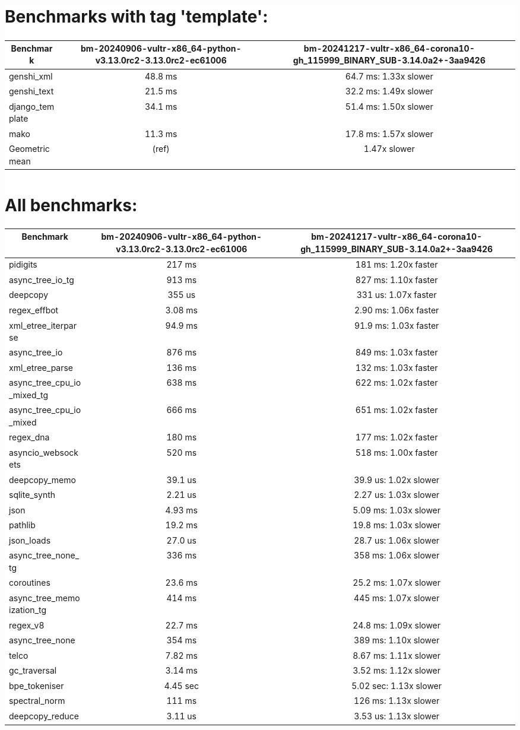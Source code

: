 Benchmarks with tag 'template':
===============================

| Benchmark       | bm-20240906-vultr-x86_64-python-v3.13.0rc2-3.13.0rc2-ec61006 | bm-20241217-vultr-x86_64-corona10-gh_115999_BINARY_SUB-3.14.0a2+-3aa9426 |
|-----------------|:------------------------------------------------------------:|:------------------------------------------------------------------------:|
| genshi_xml      | 48.8 ms                                                      | 64.7 ms: 1.33x slower                                                    |
| genshi_text     | 21.5 ms                                                      | 32.2 ms: 1.49x slower                                                    |
| django_template | 34.1 ms                                                      | 51.4 ms: 1.50x slower                                                    |
| mako            | 11.3 ms                                                      | 17.8 ms: 1.57x slower                                                    |
| Geometric mean  | (ref)                                                        | 1.47x slower                                                             |

All benchmarks:
===============

| Benchmark                  | bm-20240906-vultr-x86_64-python-v3.13.0rc2-3.13.0rc2-ec61006 | bm-20241217-vultr-x86_64-corona10-gh_115999_BINARY_SUB-3.14.0a2+-3aa9426 |
|----------------------------|:------------------------------------------------------------:|:------------------------------------------------------------------------:|
| pidigits                   | 217 ms                                                       | 181 ms: 1.20x faster                                                     |
| async_tree_io_tg           | 913 ms                                                       | 827 ms: 1.10x faster                                                     |
| deepcopy                   | 355 us                                                       | 331 us: 1.07x faster                                                     |
| regex_effbot               | 3.08 ms                                                      | 2.90 ms: 1.06x faster                                                    |
| xml_etree_iterparse        | 94.9 ms                                                      | 91.9 ms: 1.03x faster                                                    |
| async_tree_io              | 876 ms                                                       | 849 ms: 1.03x faster                                                     |
| xml_etree_parse            | 136 ms                                                       | 132 ms: 1.03x faster                                                     |
| async_tree_cpu_io_mixed_tg | 638 ms                                                       | 622 ms: 1.02x faster                                                     |
| async_tree_cpu_io_mixed    | 666 ms                                                       | 651 ms: 1.02x faster                                                     |
| regex_dna                  | 180 ms                                                       | 177 ms: 1.02x faster                                                     |
| asyncio_websockets         | 520 ms                                                       | 518 ms: 1.00x faster                                                     |
| deepcopy_memo              | 39.1 us                                                      | 39.9 us: 1.02x slower                                                    |
| sqlite_synth               | 2.21 us                                                      | 2.27 us: 1.03x slower                                                    |
| json                       | 4.93 ms                                                      | 5.09 ms: 1.03x slower                                                    |
| pathlib                    | 19.2 ms                                                      | 19.8 ms: 1.03x slower                                                    |
| json_loads                 | 27.0 us                                                      | 28.7 us: 1.06x slower                                                    |
| async_tree_none_tg         | 336 ms                                                       | 358 ms: 1.06x slower                                                     |
| coroutines                 | 23.6 ms                                                      | 25.2 ms: 1.07x slower                                                    |
| async_tree_memoization_tg  | 414 ms                                                       | 445 ms: 1.07x slower                                                     |
| regex_v8                   | 22.7 ms                                                      | 24.8 ms: 1.09x slower                                                    |
| async_tree_none            | 354 ms                                                       | 389 ms: 1.10x slower                                                     |
| telco                      | 7.82 ms                                                      | 8.67 ms: 1.11x slower                                                    |
| gc_traversal               | 3.14 ms                                                      | 3.52 ms: 1.12x slower                                                    |
| bpe_tokeniser              | 4.45 sec                                                     | 5.02 sec: 1.13x slower                                                   |
| spectral_norm              | 111 ms                                                       | 126 ms: 1.13x slower                                                     |
| deepcopy_reduce            | 3.11 us                                                      | 3.53 us: 1.13x slower                                                    |